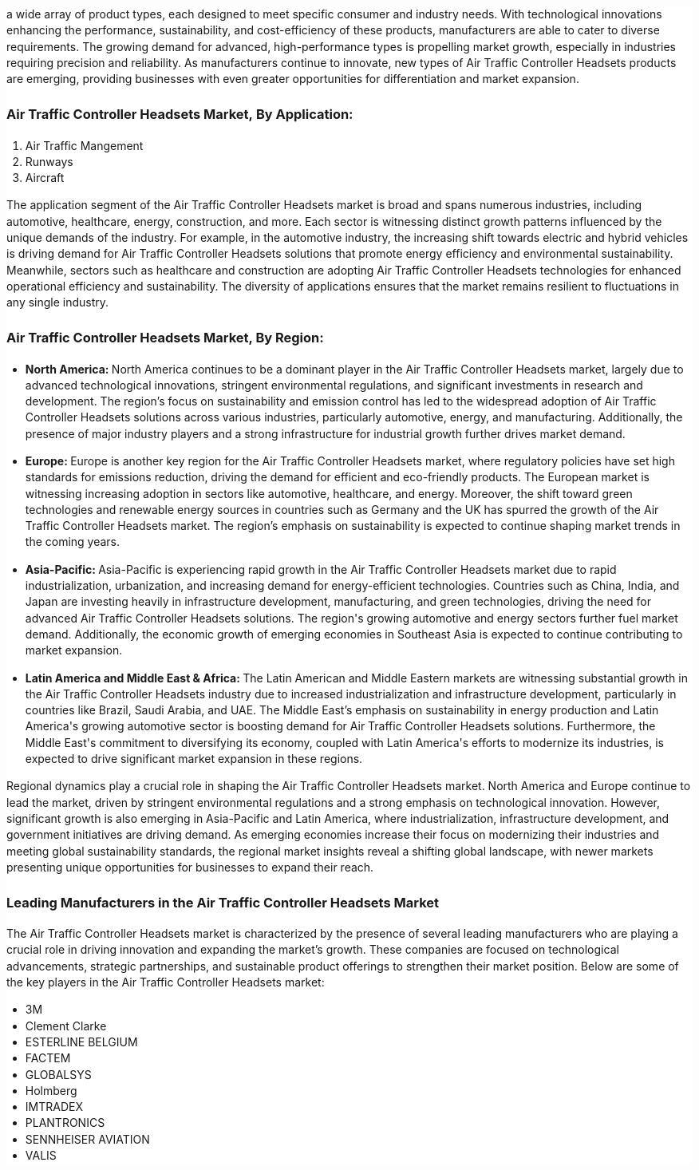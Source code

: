 a wide array of product types, each designed to meet specific consumer and industry needs. With technological innovations enhancing the performance, sustainability, and cost-efficiency of these products, manufacturers are able to cater to diverse requirements. The growing demand for advanced, high-performance types is propelling market growth, especially in industries requiring precision and reliability. As manufacturers continue to innovate, new types of Air Traffic Controller Headsets products are emerging, providing businesses with even greater opportunities for differentiation and market expansion.</p><h3>Air Traffic Controller Headsets Market,&nbsp;By Application:</h3><ol><li>Air Traffic Mangement<li> Runways<li> Aircraft</li></ol><p>The application segment of the Air Traffic Controller Headsets market is broad and spans numerous industries, including automotive, healthcare, energy, construction, and more. Each sector is witnessing distinct growth patterns influenced by the unique demands of the industry. For example, in the automotive industry, the increasing shift towards electric and hybrid vehicles is driving demand for Air Traffic Controller Headsets solutions that promote energy efficiency and environmental sustainability. Meanwhile, sectors such as healthcare and construction are adopting Air Traffic Controller Headsets technologies for enhanced operational efficiency and sustainability. The diversity of applications ensures that the market remains resilient to fluctuations in any single industry.</p><h3>Air Traffic Controller Headsets Market, By Region:</h3><ul><li><p><strong>North America:&nbsp;</strong>North America continues to be a dominant player in the Air Traffic Controller Headsets market, largely due to advanced technological innovations, stringent environmental regulations, and significant investments in research and development. The region&rsquo;s focus on sustainability and emission control has led to the widespread adoption of Air Traffic Controller Headsets solutions across various industries, particularly automotive, energy, and manufacturing. Additionally, the presence of major industry players and a strong infrastructure for industrial growth further drives market demand.</p></li><li><p><strong><strong>Europe:&nbsp;</strong></strong>Europe is another key region for the Air Traffic Controller Headsets market, where regulatory policies have set high standards for emissions reduction, driving the demand for efficient and eco-friendly products. The European market is witnessing increasing adoption in sectors like automotive, healthcare, and energy. Moreover, the shift toward green technologies and renewable energy sources in countries such as Germany and the UK has spurred the growth of the Air Traffic Controller Headsets market. The region&rsquo;s emphasis on sustainability is expected to continue shaping market trends in the coming years.</p></li><li><p><strong><strong>Asia-Pacific:&nbsp;</strong></strong>Asia-Pacific is experiencing rapid growth in the Air Traffic Controller Headsets market due to rapid industrialization, urbanization, and increasing demand for energy-efficient technologies. Countries such as China, India, and Japan are investing heavily in infrastructure development, manufacturing, and green technologies, driving the need for advanced Air Traffic Controller Headsets solutions. The region's growing automotive and energy sectors further fuel market demand. Additionally, the economic growth of emerging economies in Southeast Asia is expected to continue contributing to market expansion.</p></li><li><p><strong><strong>Latin America and Middle East &amp; Africa:&nbsp;</strong></strong>The Latin American and Middle Eastern markets are witnessing substantial growth in the Air Traffic Controller Headsets industry due to increased industrialization and infrastructure development, particularly in countries like Brazil, Saudi Arabia, and UAE. The Middle East&rsquo;s emphasis on sustainability in energy production and Latin America's growing automotive sector is boosting demand for Air Traffic Controller Headsets solutions. Furthermore, the Middle East's commitment to diversifying its economy, coupled with Latin America's efforts to modernize its industries, is expected to drive significant market expansion in these regions.</p></li></ul><p>Regional dynamics play a crucial role in shaping the Air Traffic Controller Headsets market. North America and Europe continue to lead the market, driven by stringent environmental regulations and a strong emphasis on technological innovation. However, significant growth is also emerging in Asia-Pacific and Latin America, where industrialization, infrastructure development, and government initiatives are driving demand. As emerging economies increase their focus on modernizing their industries and meeting global sustainability standards, the regional market insights reveal a shifting global landscape, with newer markets presenting unique opportunities for businesses to expand their reach.</p><h3><strong>Leading Manufacturers in the Air Traffic Controller Headsets Market</strong></h3><p>The Air Traffic Controller Headsets market is characterized by the presence of several leading manufacturers who are playing a crucial role in driving innovation and expanding the market&rsquo;s growth. These companies are focused on technological advancements, strategic partnerships, and sustainable product offerings to strengthen their market position. Below are some of the key players in the Air Traffic Controller Headsets market:</p></div><div class="article-main__content" data-test-id="publishing-text-block"><ul><li><span class="">3M<li> Clement Clarke<li> ESTERLINE BELGIUM<li> FACTEM<li> GLOBALSYS<li> Holmberg<li> IMTRADEX<li> PLANTRONICS<li> SENNHEISER AVIATION<li> VALIS